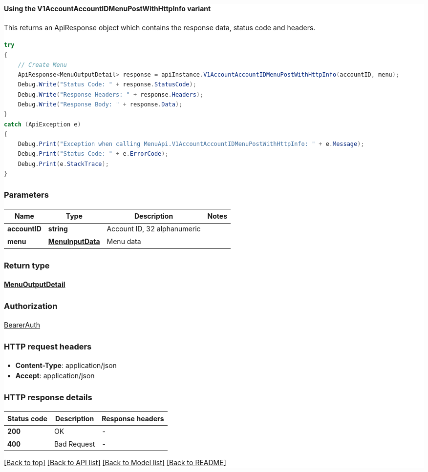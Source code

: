 #### Using the V1AccountAccountIDMenuPostWithHttpInfo variant
This returns an ApiResponse object which contains the response data, status code and headers.

```csharp
try
{
    // Create Menu
    ApiResponse<MenuOutputDetail> response = apiInstance.V1AccountAccountIDMenuPostWithHttpInfo(accountID, menu);
    Debug.Write("Status Code: " + response.StatusCode);
    Debug.Write("Response Headers: " + response.Headers);
    Debug.Write("Response Body: " + response.Data);
}
catch (ApiException e)
{
    Debug.Print("Exception when calling MenuApi.V1AccountAccountIDMenuPostWithHttpInfo: " + e.Message);
    Debug.Print("Status Code: " + e.ErrorCode);
    Debug.Print(e.StackTrace);
}
```

### Parameters

| Name | Type | Description | Notes |
|------|------|-------------|-------|
| **accountID** | **string** | Account ID, 32 alphanumeric |  |
| **menu** | [**MenuInputData**](MenuInputData.md) | Menu data |  |

### Return type

[**MenuOutputDetail**](MenuOutputDetail.md)

### Authorization

[BearerAuth](../README.md#BearerAuth)

### HTTP request headers

 - **Content-Type**: application/json
 - **Accept**: application/json


### HTTP response details
| Status code | Description | Response headers |
|-------------|-------------|------------------|
| **200** | OK |  -  |
| **400** | Bad Request |  -  |

[[Back to top]](#) [[Back to API list]](../README.md#documentation-for-api-endpoints) [[Back to Model list]](../README.md#documentation-for-models) [[Back to README]](../README.md)

